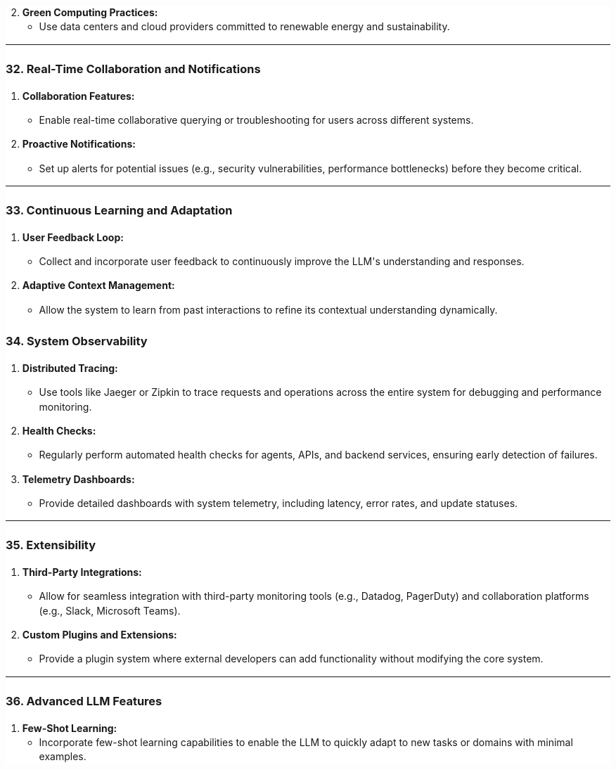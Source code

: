 2. **Green Computing Practices:**
   - Use data centers and cloud providers committed to renewable energy and sustainability.

---

### **32. Real-Time Collaboration and Notifications**
1. **Collaboration Features:**
   - Enable real-time collaborative querying or troubleshooting for users across different systems.

2. **Proactive Notifications:**
   - Set up alerts for potential issues (e.g., security vulnerabilities, performance bottlenecks) before they become critical.

---

### **33. Continuous Learning and Adaptation**
1. **User Feedback Loop:**
   - Collect and incorporate user feedback to continuously improve the LLM's understanding and responses.

2. **Adaptive Context Management:**
   - Allow the system to learn from past interactions to refine its contextual understanding dynamically.

### **34. System Observability**
1. **Distributed Tracing:**
   - Use tools like Jaeger or Zipkin to trace requests and operations across the entire system for debugging and performance monitoring.

2. **Health Checks:**
   - Regularly perform automated health checks for agents, APIs, and backend services, ensuring early detection of failures.

3. **Telemetry Dashboards:**
   - Provide detailed dashboards with system telemetry, including latency, error rates, and update statuses.

---

### **35. Extensibility**
1. **Third-Party Integrations:**
   - Allow for seamless integration with third-party monitoring tools (e.g., Datadog, PagerDuty) and collaboration platforms (e.g., Slack, Microsoft Teams).

2. **Custom Plugins and Extensions:**
   - Provide a plugin system where external developers can add functionality without modifying the core system.

---

### **36. Advanced LLM Features**
1. **Few-Shot Learning:**
   - Incorporate few-shot learning capabilities to enable the LLM to quickly adapt to new tasks or domains with minimal examples.
